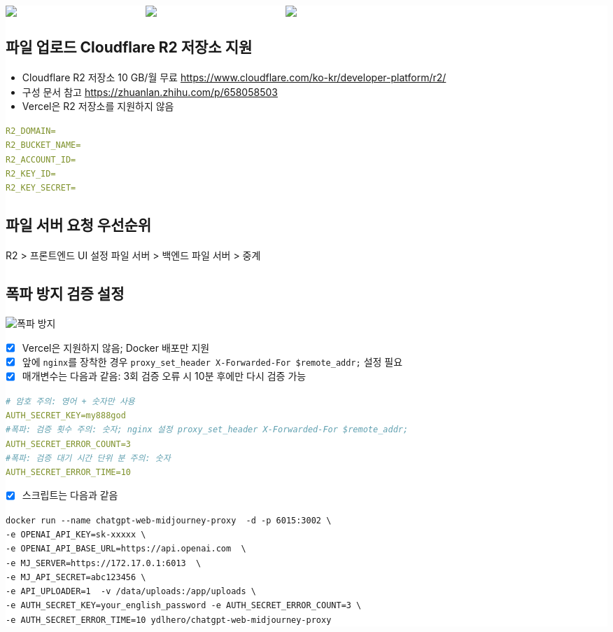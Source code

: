 <div style="display: flex; flex-wrap: wrap">
 <img src="./docs/mjs1.jpg" style="width:200px" >
 <img src="./docs/mjs2.jpg"  style="width:200px">
 <img src="./docs/mjs3.jpg"  style="width:200px">
</div>

## 파일 업로드 Cloudflare R2 저장소 지원

- Cloudflare R2 저장소 10 GB/월 무료 https://www.cloudflare.com/ko-kr/developer-platform/r2/
- 구성 문서 참고 https://zhuanlan.zhihu.com/p/658058503
- Vercel은 R2 저장소를 지원하지 않음

```yml
R2_DOMAIN=
R2_BUCKET_NAME=
R2_ACCOUNT_ID=
R2_KEY_ID=
R2_KEY_SECRET=
```

## 파일 서버 요청 우선순위

R2 > 프론트엔드 UI 설정 파일 서버 > 백엔드 파일 서버 > 중계

## 폭파 방지 검증 설정

![폭파 방지](./docs/check_error.jpg)

- [x] Vercel은 지원하지 않음; Docker 배포만 지원
- [x] 앞에 `nginx`를 장착한 경우 `proxy_set_header X-Forwarded-For $remote_addr;` 설정 필요
- [x] 매개변수는 다음과 같음: 3회 검증 오류 시 10분 후에만 다시 검증 가능

```yml
# 암호 주의: 영어 + 숫자만 사용
AUTH_SECRET_KEY=my888god
#폭파: 검증 횟수 주의: 숫자; nginx 설정 proxy_set_header X-Forwarded-For $remote_addr;
AUTH_SECRET_ERROR_COUNT=3
#폭파: 검증 대기 시간 단위 분 주의: 숫자
AUTH_SECRET_ERROR_TIME=10
```

- [x] 스크립트는 다음과 같음

```shell
docker run --name chatgpt-web-midjourney-proxy  -d -p 6015:3002 \
-e OPENAI_API_KEY=sk-xxxxx \
-e OPENAI_API_BASE_URL=https://api.openai.com  \
-e MJ_SERVER=https://172.17.0.1:6013  \
-e MJ_API_SECRET=abc123456 \
-e API_UPLOADER=1  -v /data/uploads:/app/uploads \
-e AUTH_SECRET_KEY=your_english_password -e AUTH_SECRET_ERROR_COUNT=3 \
-e AUTH_SECRET_ERROR_TIME=10 ydlhero/chatgpt-web-midjourney-proxy
```

